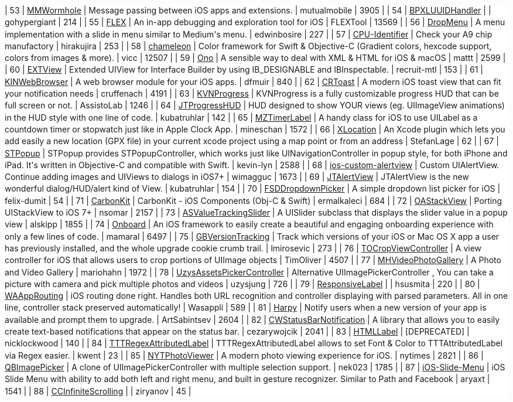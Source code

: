 | 53 |  [MMWormhole](https://github.com/mutualmobile/MMWormhole) | Message passing between iOS apps and extensions. | mutualmobile | 3905 |
| 54 |  [BPXLUUIDHandler](https://github.com/gohypergiant/BPXLUUIDHandler) |  | gohypergiant | 214 |
| 55 |  [FLEX](https://github.com/FLEXTool/FLEX) | An in-app debugging and exploration tool for iOS | FLEXTool | 13569 |
| 56 |  [DropMenu](https://github.com/edwinbosire/DropMenu) | A menu implementation with a slide in menu similar to Medium&#39;s menu. | edwinbosire | 227 |
| 57 |  [CPU-Identifier](https://github.com/hirakujira/CPU-Identifier) | Check your A9 chip manufactory | hirakujira | 253 |
| 58 |  [chameleon](https://github.com/vicc/chameleon) | Color framework for Swift &amp; Objective-C (Gradient colors, hexcode support, colors from images &amp; more). | vicc | 12507 |
| 59 |  [Ono](https://github.com/mattt/Ono) | A sensible way to deal with XML &amp; HTML for iOS &amp; macOS | mattt | 2599 |
| 60 |  [EXTView](https://github.com/recruit-mtl/EXTView) | Extended UIView for Interface Builder by using IB_DESIGNABLE and IBInspectable. | recruit-mtl | 153 |
| 61 |  [KINWebBrowser](https://github.com/dfmuir/KINWebBrowser) | A web browser module for your iOS apps. | dfmuir | 840 |
| 62 |  [CRToast](https://github.com/cruffenach/CRToast) | A modern iOS toast view that can fit your notification needs | cruffenach | 4191 |
| 63 |  [KVNProgress](https://github.com/AssistoLab/KVNProgress) | KVNProgress is a fully customizable progress HUD that can be full screen or not. | AssistoLab | 1246 |
| 64 |  [JTProgressHUD](https://github.com/kubatruhlar/JTProgressHUD) | HUD designed to show YOUR views (eg. UIImageView animations) in the HUD style with one line of code. | kubatruhlar | 142 |
| 65 |  [MZTimerLabel](https://github.com/mineschan/MZTimerLabel) | A handy class for iOS to use UILabel as a countdown timer or stopwatch just like in Apple Clock App. | mineschan | 1572 |
| 66 |  [XLocation](https://github.com/StefanLage/XLocation) | An Xcode plugin which lets you add easily a new location (GPX file) in your current xcode project using a map point or from an address | StefanLage | 62 |
| 67 |  [STPopup](https://github.com/kevin-lyn/STPopup) | STPopup provides STPopupController, which works just like UINavigationController in popup style, for both iPhone and iPad. It&#39;s written in Objective-C and compatible with Swift. | kevin-lyn | 2588 |
| 68 |  [ios-custom-alertview](https://github.com/wimagguc/ios-custom-alertview) | Custom UIAlertView. Continue adding images and UIViews to dialogs in iOS7+ | wimagguc | 1673 |
| 69 |  [JTAlertView](https://github.com/kubatruhlar/JTAlertView) | JTAlertView is the new wonderful dialog/HUD/alert kind of View. | kubatruhlar | 154 |
| 70 |  [FSDDropdownPicker](https://github.com/felix-dumit/FSDDropdownPicker) | A simple dropdown list picker for iOS | felix-dumit | 54 |
| 71 |  [CarbonKit](https://github.com/ermalkaleci/CarbonKit) | CarbonKit - iOS Components (Obj-C &amp; Swift) | ermalkaleci | 684 |
| 72 |  [OAStackView](https://github.com/nsomar/OAStackView) | Porting UIStackView to iOS 7+ | nsomar | 2157 |
| 73 |  [ASValueTrackingSlider](https://github.com/alskipp/ASValueTrackingSlider) | A UISlider subclass that displays the slider value in a popup view | alskipp | 1855 |
| 74 |  [Onboard](https://github.com/mamaral/Onboard) | An iOS framework to easily create a beautiful and engaging onboarding experience with only a few lines of code. | mamaral | 6497 |
| 75 |  [GBVersionTracking](https://github.com/lmirosevic/GBVersionTracking) | Track which versions of your iOS or Mac OS X app a user has previously installed, and the whole upgrade cookie crumb trail. | lmirosevic | 273 |
| 76 |  [TOCropViewController](https://github.com/TimOliver/TOCropViewController) | A view controller for iOS that allows users to crop portions of UIImage objects | TimOliver | 4507 |
| 77 |  [MHVideoPhotoGallery](https://github.com/mariohahn/MHVideoPhotoGallery) | A Photo and Video Gallery | mariohahn | 1972 |
| 78 |  [UzysAssetsPickerController](https://github.com/uzysjung/UzysAssetsPickerController) | Alternative UIImagePickerController , You can take a picture with camera and pick multiple photos and videos | uzysjung | 726 |
| 79 |  [ResponsiveLabel](https://github.com/hsusmita/ResponsiveLabel) |  | hsusmita | 220 |
| 80 |  [WAAppRouting](https://github.com/Wasappli/WAAppRouting) | iOS routing done right. Handles both URL recognition and controller displaying with parsed parameters. All in one line, controller stack preserved automatically! | Wasappli | 589 |
| 81 |  [Harpy](https://github.com/ArtSabintsev/Harpy) | Notify users when a new version of your app is available and prompt them to upgrade. | ArtSabintsev | 2604 |
| 82 |  [CWStatusBarNotification](https://github.com/cezarywojcik/CWStatusBarNotification) | A library that allows you to easily create text-based notifications that appear on the status bar. | cezarywojcik | 2041 |
| 83 |  [HTMLLabel](https://github.com/nicklockwood/HTMLLabel) | [DEPRECATED] | nicklockwood | 140 |
| 84 |  [TTTRegexAttributedLabel](https://github.com/kwent/TTTRegexAttributedLabel) | TTTRegexAttributedLabel allows to set Font &amp; Color to TTTAttributedLabel via Regex easier. | kwent | 23 |
| 85 |  [NYTPhotoViewer](https://github.com/nytimes/NYTPhotoViewer) | A modern photo viewing experience for iOS. | nytimes | 2821 |
| 86 |  [QBImagePicker](https://github.com/nek023/QBImagePicker) | A clone of UIImagePickerController with multiple selection support. | nek023 | 1785 |
| 87 |  [iOS-Slide-Menu](https://github.com/aryaxt/iOS-Slide-Menu) | iOS Slide Menu with ability to add both left and right menu, and built in gesture recognizer. Similar to Path and Facebook | aryaxt | 1541 |
| 88 |  [CCInfiniteScrolling](https://github.com/ziryanov/CCInfiniteScrolling) |  | ziryanov | 45 |